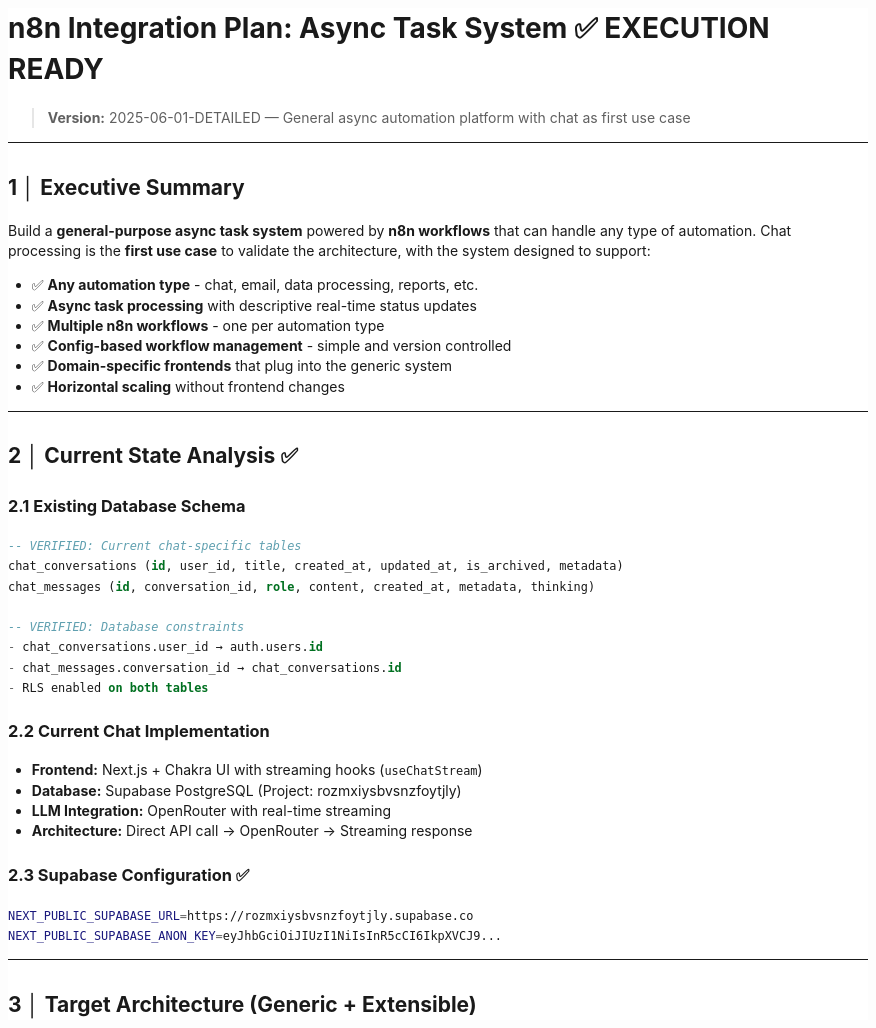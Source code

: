 # n8n Integration Plan: Async Task System ✅ EXECUTION READY

> **Version:** 2025-06-01-DETAILED — General async automation platform with chat as first use case

---

## 1 │ Executive Summary

Build a **general-purpose async task system** powered by **n8n workflows** that can handle any type of automation. Chat processing is the **first use case** to validate the architecture, with the system designed to support:

* ✅ **Any automation type** - chat, email, data processing, reports, etc.
* ✅ **Async task processing** with descriptive real-time status updates  
* ✅ **Multiple n8n workflows** - one per automation type
* ✅ **Config-based workflow management** - simple and version controlled
* ✅ **Domain-specific frontends** that plug into the generic system
* ✅ **Horizontal scaling** without frontend changes

---

## 2 │ Current State Analysis ✅

### 2.1 Existing Database Schema
```sql
-- VERIFIED: Current chat-specific tables
chat_conversations (id, user_id, title, created_at, updated_at, is_archived, metadata)
chat_messages (id, conversation_id, role, content, created_at, metadata, thinking)

-- VERIFIED: Database constraints
- chat_conversations.user_id → auth.users.id
- chat_messages.conversation_id → chat_conversations.id
- RLS enabled on both tables
```

### 2.2 Current Chat Implementation
- **Frontend:** Next.js + Chakra UI with streaming hooks (`useChatStream`)
- **Database:** Supabase PostgreSQL (Project: rozmxiysbvsnzfoytjly)
- **LLM Integration:** OpenRouter with real-time streaming
- **Architecture:** Direct API call → OpenRouter → Streaming response

### 2.3 Supabase Configuration ✅
```bash
NEXT_PUBLIC_SUPABASE_URL=https://rozmxiysbvsnzfoytjly.supabase.co
NEXT_PUBLIC_SUPABASE_ANON_KEY=eyJhbGciOiJIUzI1NiIsInR5cCI6IkpXVCJ9...
```

---

## 3 │ Target Architecture (Generic + Extensible)
